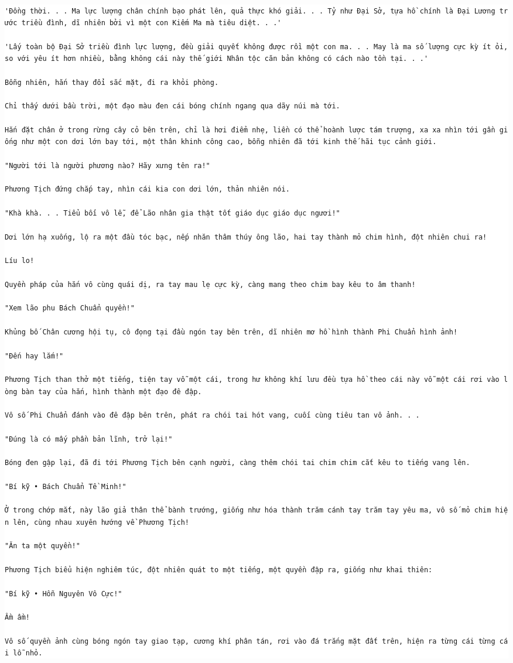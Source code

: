 	'Đồng thời. . . Ma lực lượng chân chính bạo phát lên, quả thực khó giải. . . Tỷ như Đại Sở, tựa hồ chính là Đại Lương trước triều đình, dĩ nhiên bởi vì một con Kiếm Ma mà tiêu diệt. . .'

	'Lấy toàn bộ Đại Sở triều đình lực lượng, đều giải quyết không được rồi một con ma. . . May là ma số lượng cực kỳ ít ỏi, so với yêu ít hơn nhiều, bằng không cái này thế giới Nhân tộc căn bản không có cách nào tồn tại. . .'

	Bỗng nhiên, hắn thay đổi sắc mặt, đi ra khỏi phòng.

	Chỉ thấy dưới bầu trời, một đạo màu đen cái bóng chính ngang qua dãy núi mà tới.

	Hắn đặt chân ở trong rừng cây cỏ bên trên, chỉ là hơi điểm nhẹ, liền có thể hoành lược tám trượng, xa xa nhìn tới gần giống như một con dơi lớn bay tới, một thân khinh công cao, bỗng nhiên đã tới kinh thế hãi tục cảnh giới.

	"Người tới là người phương nào? Hãy xưng tên ra!"

	Phương Tịch đứng chắp tay, nhìn cái kia con dơi lớn, thản nhiên nói.

	"Khà khà. . . Tiểu bối vô lễ, để Lão nhân gia thật tốt giáo dục giáo dục ngươi!"

	Dơi lớn hạ xuống, lộ ra một đầu tóc bạc, nếp nhăn thâm thúy ông lão, hai tay thành mỏ chim hình, đột nhiên chui ra!

	Líu lo!

	Quyền pháp của hắn vô cùng quái dị, ra tay mau lẹ cực kỳ, càng mang theo chim bay kêu to âm thanh!

	"Xem lão phu Bách Chuẩn quyền!"

	Khủng bố Chân cương hội tụ, cô đọng tại đầu ngón tay bên trên, dĩ nhiên mơ hồ hình thành Phi Chuẩn hình ảnh!

	"Đến hay lắm!"

	Phương Tịch than thở một tiếng, tiện tay vỗ một cái, trong hư không khí lưu đều tựa hồ theo cái này vỗ một cái rơi vào lòng bàn tay của hắn, hình thành một đạo đê đập.

	Vô số Phi Chuẩn đánh vào đê đập bên trên, phát ra chói tai hót vang, cuối cùng tiêu tan vô ảnh. . .

	"Đúng là có mấy phần bản lĩnh, trở lại!"

	Bóng đen gập lại, đã đi tới Phương Tịch bên cạnh người, càng thêm chói tai chim chim cắt kêu to tiếng vang lên.

	"Bí kỹ • Bách Chuẩn Tề Minh!"

	Ở trong chớp mắt, này lão giả thân thể bành trướng, giống như hóa thành trăm cánh tay trăm tay yêu ma, vô số mỏ chim hiện lên, cùng nhau xuyên hướng về Phương Tịch!

	"Ăn ta một quyền!"

	Phương Tịch biểu hiện nghiêm túc, đột nhiên quát to một tiếng, một quyền đập ra, giống như khai thiên:

	"Bí kỹ • Hỗn Nguyên Vô Cực!"

	Ầm ầm!

	Vô số quyền ảnh cùng bóng ngón tay giao tạp, cương khí phân tán, rơi vào đá trắng mặt đất trên, hiện ra từng cái từng cái lỗ nhỏ.

